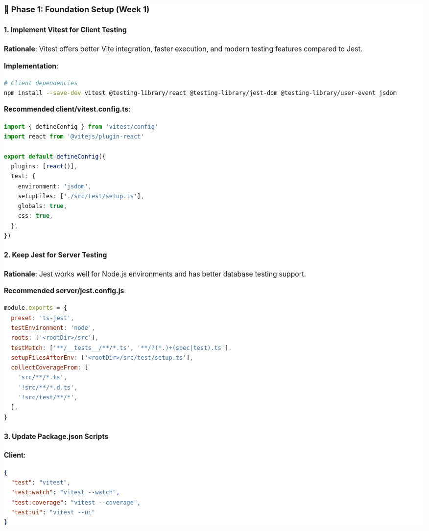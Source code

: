 ### 🎯 **Phase 1: Foundation Setup (Week 1)**

#### 1. **Implement Vitest for Client Testing**
**Rationale**: Vitest offers better Vite integration, faster execution, and modern testing features compared to Jest.

**Implementation**:
```bash
# Client dependencies
npm install --save-dev vitest @testing-library/react @testing-library/jest-dom @testing-library/user-event jsdom
```

**Recommended client/vitest.config.ts**:
```typescript
import { defineConfig } from 'vitest/config'
import react from '@vitejs/plugin-react'

export default defineConfig({
  plugins: [react()],
  test: {
    environment: 'jsdom',
    setupFiles: ['./src/test/setup.ts'],
    globals: true,
    css: true,
  },
})
```

#### 2. **Keep Jest for Server Testing**  
**Rationale**: Jest works well for Node.js environments and has better database testing support.

**Recommended server/jest.config.js**:
```javascript
module.exports = {
  preset: 'ts-jest',
  testEnvironment: 'node',
  roots: ['<rootDir>/src'],
  testMatch: ['**/__tests__/**/*.ts', '**/?(*.)+(spec|test).ts'],
  setupFilesAfterEnv: ['<rootDir>/src/test/setup.ts'],
  collectCoverageFrom: [
    'src/**/*.ts',
    '!src/**/*.d.ts',
    '!src/test/**/*',
  ],
}
```

#### 3. **Update Package.json Scripts**
**Client**:
```json
{
  "test": "vitest",
  "test:watch": "vitest --watch", 
  "test:coverage": "vitest --coverage",
  "test:ui": "vitest --ui"
}
```
